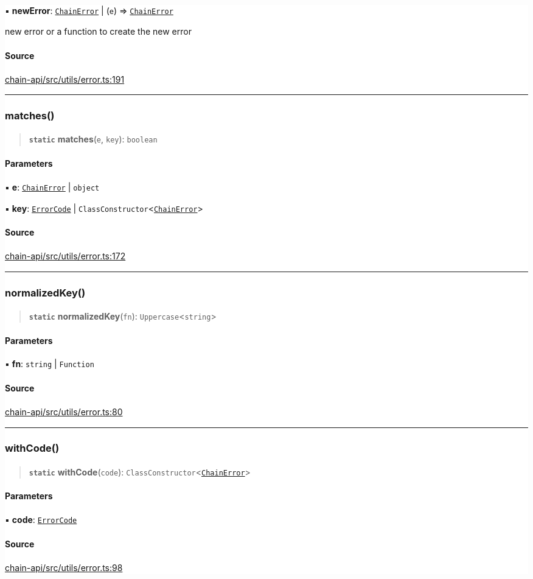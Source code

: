 ▪ **newError**: [`ChainError`](ChainError.md) \| (`e`) => [`ChainError`](ChainError.md)

new error or a function to create the new error

#### Source

[chain-api/src/utils/error.ts:191](https://github.com/GalaChain/sdk/blob/bcbbb18/chain-api/src/utils/error.ts#L191)

***

### matches()

> **`static`** **matches**(`e`, `key`): `boolean`

#### Parameters

▪ **e**: [`ChainError`](ChainError.md) \| `object`

▪ **key**: [`ErrorCode`](../enumerations/ErrorCode.md) \| `ClassConstructor`\<[`ChainError`](ChainError.md)\>

#### Source

[chain-api/src/utils/error.ts:172](https://github.com/GalaChain/sdk/blob/bcbbb18/chain-api/src/utils/error.ts#L172)

***

### normalizedKey()

> **`static`** **normalizedKey**(`fn`): `Uppercase`\<`string`\>

#### Parameters

▪ **fn**: `string` \| `Function`

#### Source

[chain-api/src/utils/error.ts:80](https://github.com/GalaChain/sdk/blob/bcbbb18/chain-api/src/utils/error.ts#L80)

***

### withCode()

> **`static`** **withCode**(`code`): `ClassConstructor`\<[`ChainError`](ChainError.md)\>

#### Parameters

▪ **code**: [`ErrorCode`](../enumerations/ErrorCode.md)

#### Source

[chain-api/src/utils/error.ts:98](https://github.com/GalaChain/sdk/blob/bcbbb18/chain-api/src/utils/error.ts#L98)

